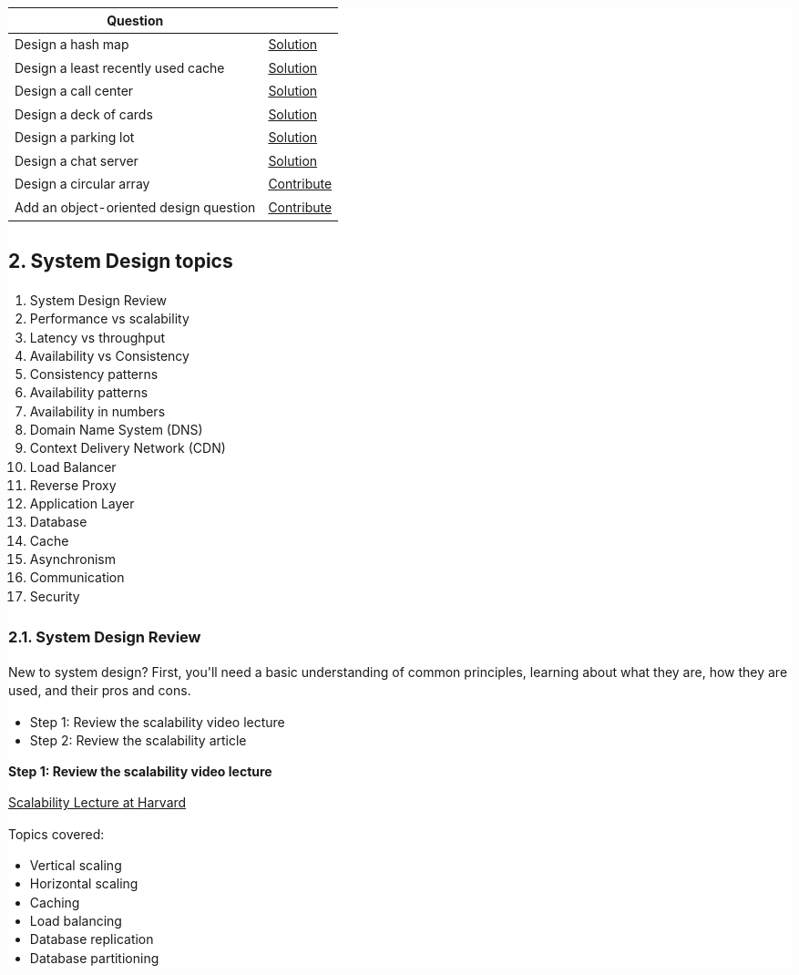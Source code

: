 | Question | |
|---|---|
| Design a hash map | [Solution](solutions/object_oriented_design/hash_table/hash_map.ipynb)  |
| Design a least recently used cache | [Solution](solutions/object_oriented_design/lru_cache/lru_cache.ipynb)  |
| Design a call center | [Solution](solutions/object_oriented_design/call_center/call_center.ipynb)  |
| Design a deck of cards | [Solution](solutions/object_oriented_design/deck_of_cards/deck_of_cards.ipynb)  |
| Design a parking lot | [Solution](solutions/object_oriented_design/parking_lot/parking_lot.ipynb)  |
| Design a chat server | [Solution](solutions/object_oriented_design/online_chat/online_chat.ipynb)  |
| Design a circular array | [Contribute](#contributing)  |
| Add an object-oriented design question | [Contribute](#contributing) |


## 2. System Design topics
1. System Design Review
2. Performance vs scalability
3. Latency vs throughput
4. Availability vs Consistency
5. Consistency patterns
6. Availability patterns
7. Availability in numbers
8. Domain Name System (DNS)
9. Context Delivery Network (CDN)
10. Load Balancer
11. Reverse Proxy
12. Application Layer
13. Database
14. Cache
15. Asynchronism
16. Communication
17. Security

### 2.1. System Design Review
New to system design? First, you'll need a basic understanding of common principles, learning about what they are, how they are used, and their pros and cons.

- Step 1: Review the scalability video lecture
- Step 2: Review the scalability article

**Step 1: Review the scalability video lecture**

[Scalability Lecture at Harvard](https://www.youtube.com/watch?v=-W9F__D3oY4)

Topics covered:
* Vertical scaling
* Horizontal scaling
* Caching
* Load balancing
* Database replication
* Database partitioning
